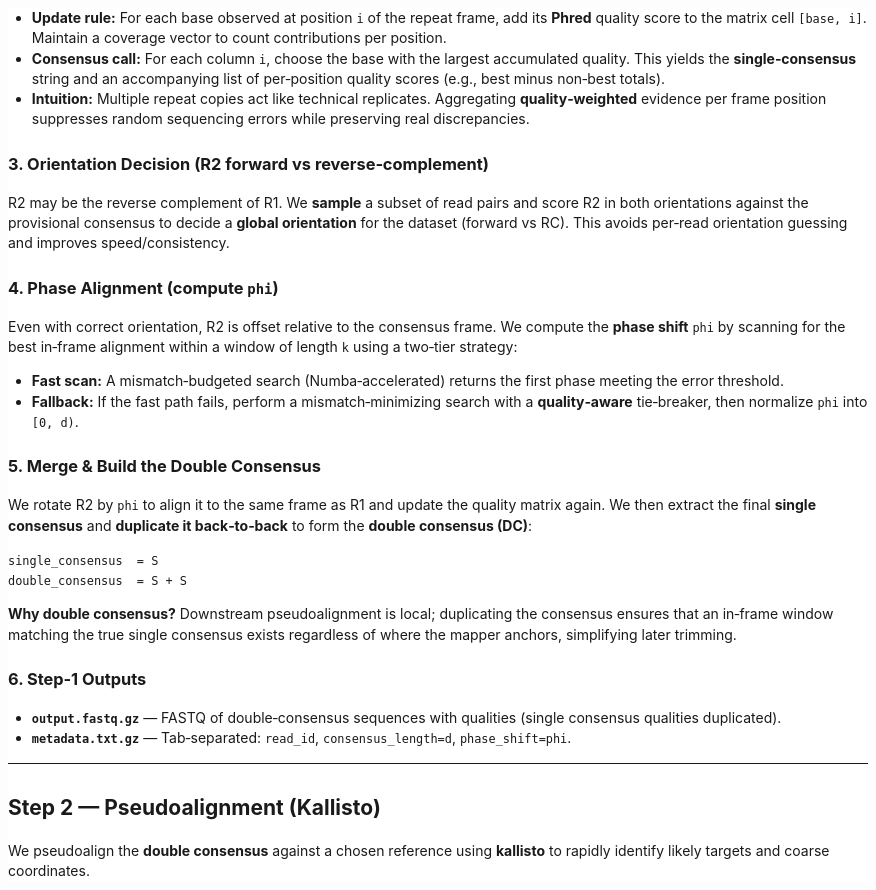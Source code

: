 * **Update rule:** For each base observed at position `i` of the repeat frame, add its **Phred** quality score to the matrix cell `[base, i]`. Maintain a coverage vector to count contributions per position.
* **Consensus call:** For each column `i`, choose the base with the largest accumulated quality. This yields the **single‑consensus** string and an accompanying list of per‑position quality scores (e.g., best minus non‑best totals).
* **Intuition:** Multiple repeat copies act like technical replicates. Aggregating **quality‑weighted** evidence per frame position suppresses random sequencing errors while preserving real discrepancies.

### 3. Orientation Decision (R2 forward vs reverse‑complement)

R2 may be the reverse complement of R1. We **sample** a subset of read pairs and score R2 in both orientations against the provisional consensus to decide a **global orientation** for the dataset (forward vs RC). This avoids per‑read orientation guessing and improves speed/consistency.

### 4. Phase Alignment (compute `phi`)

Even with correct orientation, R2 is offset relative to the consensus frame. We compute the **phase shift** `phi` by scanning for the best in‑frame alignment within a window of length `k` using a two‑tier strategy:

* **Fast scan:** A mismatch‑budgeted search (Numba‑accelerated) returns the first phase meeting the error threshold.
* **Fallback:** If the fast path fails, perform a mismatch‑minimizing search with a **quality‑aware** tie‑breaker, then normalize `phi` into `[0, d)`.

### 5. Merge & Build the Double Consensus

We rotate R2 by `phi` to align it to the same frame as R1 and update the quality matrix again. We then extract the final **single consensus** and **duplicate it back‑to‑back** to form the **double consensus (DC)**:

```
single_consensus  = S
double_consensus  = S + S
```

**Why double consensus?** Downstream pseudoalignment is local; duplicating the consensus ensures that an in‑frame window matching the true single consensus exists regardless of where the mapper anchors, simplifying later trimming.

### 6. Step‑1 Outputs

* **`output.fastq.gz`** — FASTQ of double‑consensus sequences with qualities (single consensus qualities duplicated).
* **`metadata.txt.gz`** — Tab‑separated: `read_id`, `consensus_length=d`, `phase_shift=phi`.

---

## Step 2 — Pseudoalignment (Kallisto)

We pseudoalign the **double consensus** against a chosen reference using **kallisto** to rapidly identify likely targets and coarse coordinates.
